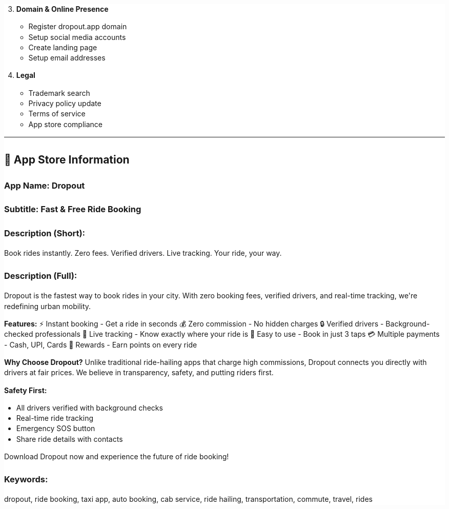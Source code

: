 3. **Domain & Online Presence**
   - Register dropout.app domain
   - Setup social media accounts
   - Create landing page
   - Setup email addresses

4. **Legal**
   - Trademark search
   - Privacy policy update
   - Terms of service
   - App store compliance

---

## 📱 App Store Information

### **App Name**: Dropout

### **Subtitle**: Fast & Free Ride Booking

### **Description** (Short):
Book rides instantly. Zero fees. Verified drivers. Live tracking. Your ride, your way.

### **Description** (Full):
Dropout is the fastest way to book rides in your city. With zero booking fees, verified drivers, and real-time tracking, we're redefining urban mobility.

**Features:**
⚡ Instant booking - Get a ride in seconds
💰 Zero commission - No hidden charges
🔒 Verified drivers - Background-checked professionals
📍 Live tracking - Know exactly where your ride is
🌟 Easy to use - Book in just 3 taps
💳 Multiple payments - Cash, UPI, Cards
🎁 Rewards - Earn points on every ride

**Why Choose Dropout?**
Unlike traditional ride-hailing apps that charge high commissions, Dropout connects you directly with drivers at fair prices. We believe in transparency, safety, and putting riders first.

**Safety First:**
- All drivers verified with background checks
- Real-time ride tracking
- Emergency SOS button
- Share ride details with contacts

Download Dropout now and experience the future of ride booking!

### **Keywords**:
dropout, ride booking, taxi app, auto booking, cab service, ride hailing, transportation, commute, travel, rides
